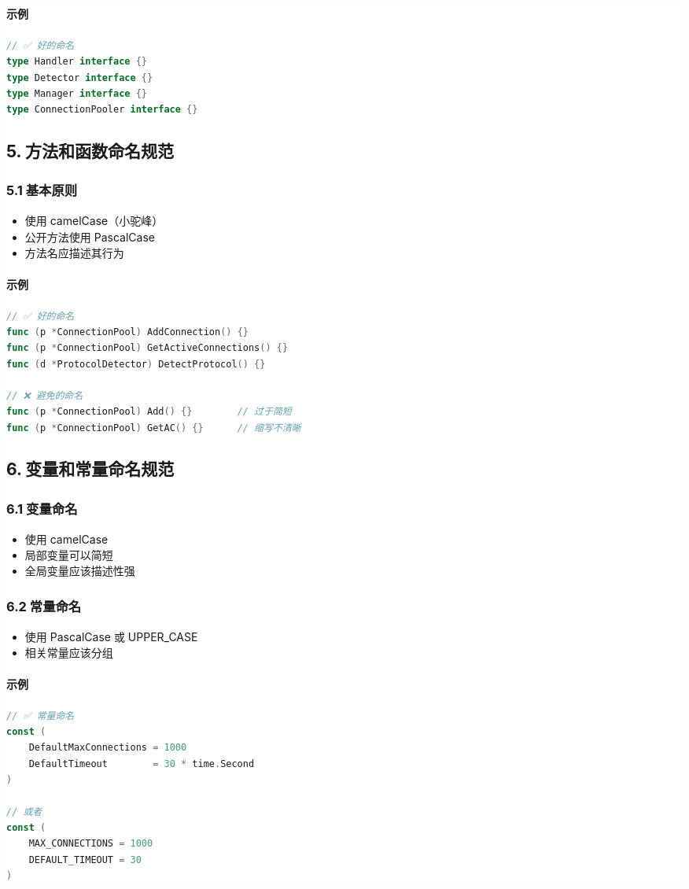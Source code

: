 #### 示例
```go
// ✅ 好的命名
type Handler interface {}
type Detector interface {}
type Manager interface {}
type ConnectionPooler interface {}
```

## 5. 方法和函数命名规范

### 5.1 基本原则
- 使用 camelCase（小驼峰）
- 公开方法使用 PascalCase
- 方法名应描述其行为

#### 示例
```go
// ✅ 好的命名
func (p *ConnectionPool) AddConnection() {}
func (p *ConnectionPool) GetActiveConnections() {}
func (d *ProtocolDetector) DetectProtocol() {}

// ❌ 避免的命名
func (p *ConnectionPool) Add() {}        // 过于简短
func (p *ConnectionPool) GetAC() {}      // 缩写不清晰
```

## 6. 变量和常量命名规范

### 6.1 变量命名
- 使用 camelCase
- 局部变量可以简短
- 全局变量应该描述性强

### 6.2 常量命名
- 使用 PascalCase 或 UPPER_CASE
- 相关常量应该分组

#### 示例
```go
// ✅ 常量命名
const (
    DefaultMaxConnections = 1000
    DefaultTimeout        = 30 * time.Second
)

// 或者
const (
    MAX_CONNECTIONS = 1000
    DEFAULT_TIMEOUT = 30
)
```
